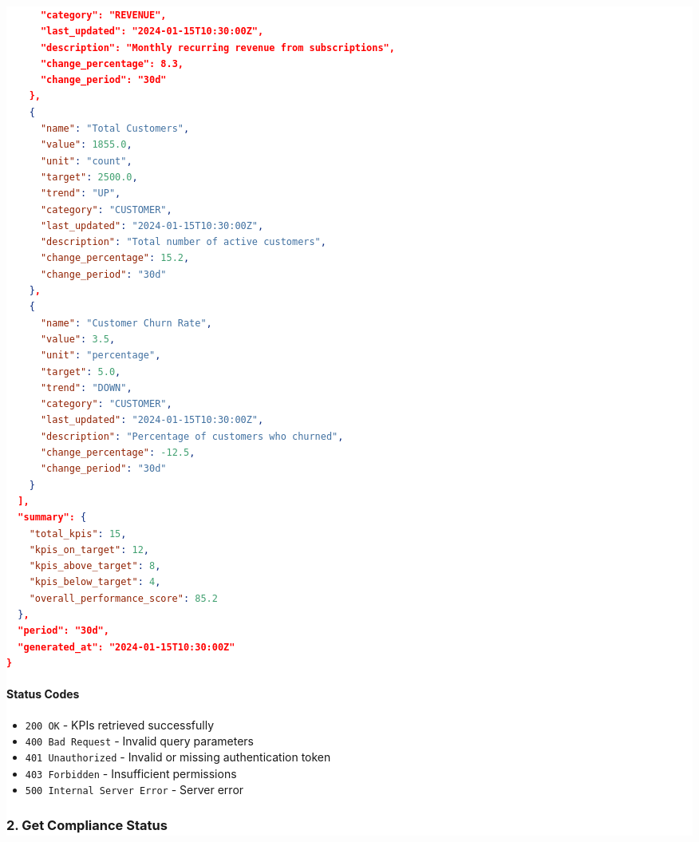 ```json
      "category": "REVENUE",
      "last_updated": "2024-01-15T10:30:00Z",
      "description": "Monthly recurring revenue from subscriptions",
      "change_percentage": 8.3,
      "change_period": "30d"
    },
    {
      "name": "Total Customers",
      "value": 1855.0,
      "unit": "count",
      "target": 2500.0,
      "trend": "UP",
      "category": "CUSTOMER",
      "last_updated": "2024-01-15T10:30:00Z",
      "description": "Total number of active customers",
      "change_percentage": 15.2,
      "change_period": "30d"
    },
    {
      "name": "Customer Churn Rate",
      "value": 3.5,
      "unit": "percentage",
      "target": 5.0,
      "trend": "DOWN",
      "category": "CUSTOMER",
      "last_updated": "2024-01-15T10:30:00Z",
      "description": "Percentage of customers who churned",
      "change_percentage": -12.5,
      "change_period": "30d"
    }
  ],
  "summary": {
    "total_kpis": 15,
    "kpis_on_target": 12,
    "kpis_above_target": 8,
    "kpis_below_target": 4,
    "overall_performance_score": 85.2
  },
  "period": "30d",
  "generated_at": "2024-01-15T10:30:00Z"
}
```

#### Status Codes
- `200 OK` - KPIs retrieved successfully
- `400 Bad Request` - Invalid query parameters
- `401 Unauthorized` - Invalid or missing authentication token
- `403 Forbidden` - Insufficient permissions
- `500 Internal Server Error` - Server error

### 2. Get Compliance Status
